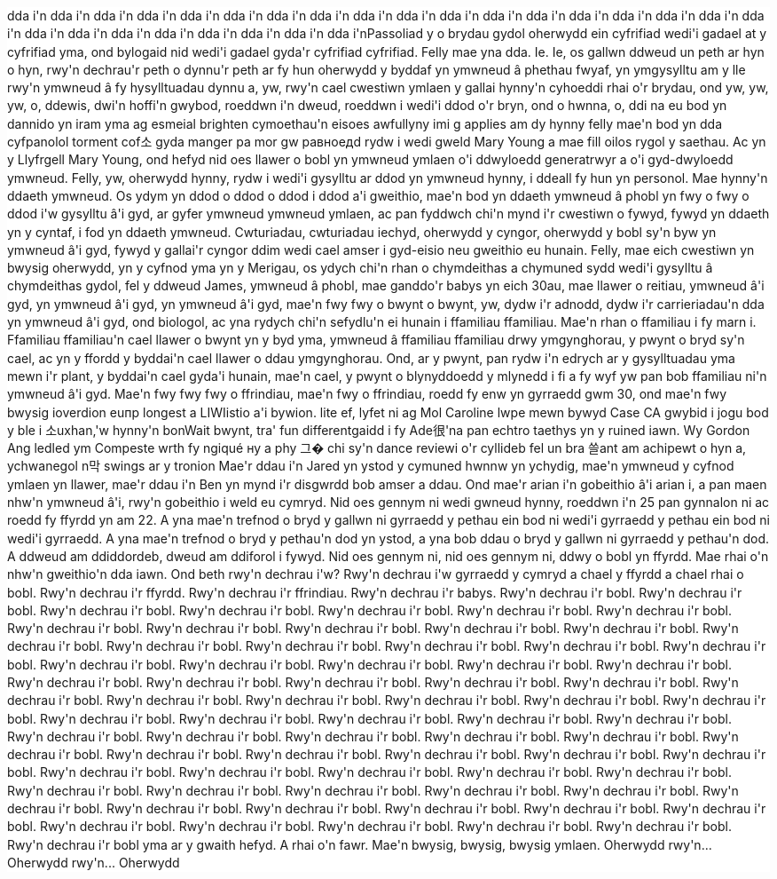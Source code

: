 dda i'n dda i'n dda i'n dda i'n dda i'n dda i'n dda i'n dda i'n dda i'n dda i'n dda i'n dda i'n dda i'n dda i'n dda i'n dda i'n dda i'n dda i'n dda i'n dda i'n dda i'n dda i'n dda i'n dda i'n dda i'n dda i'nPassoliad y o brydau gydol oherwydd ein cyfrifiad wedi'i gadael at y cyfrifiad yma, ond bylogaid nid wedi'i gadael gyda'r cyfrifiad cyfrifiad. Felly mae yna dda. Ie. Ie, os gallwn ddweud un peth ar hyn o hyn, rwy'n dechrau'r peth o dynnu'r peth ar fy hun oherwydd y byddaf yn ymwneud â phethau fwyaf, yn ymgysylltu am y lle rwy'n ymwneud â fy hysylltuadau dynnu a, yw, rwy'n cael cwestiwn ymlaen y gallai hynny'n cyhoeddi rhai o'r brydau, ond yw, yw, yw, o, ddewis, dwi'n hoffi'n gwybod, roeddwn i'n dweud, roeddwn i wedi'i ddod o'r bryn, ond o hwnna, o, ddi na eu bod yn dannido yn iram yma ag esmeial brighten cymoethau'n eisoes awfullyny imi g applies am dy hynny felly mae'n bod yn dda cyfpanolol torment cof소 gyda manger pa mor gw равноедd rydw i wedi gweld Mary Young a mae fill oilos rygol y saethau. Ac yn y Llyfrgell Mary Young, ond hefyd nid oes llawer o bobl yn ymwneud ymlaen o'i ddwyloedd generatrwyr a o'i gyd-dwyloedd ymwneud. Felly, yw, oherwydd hynny, rydw i wedi'i gysylltu ar ddod yn ymwneud hynny, i ddeall fy hun yn personol. Mae hynny'n ddaeth ymwneud. Os ydym yn ddod o ddod o ddod i ddod a'i gweithio, mae'n bod yn ddaeth ymwneud â phobl yn fwy o fwy o ddod i'w gysylltu â'i gyd, ar gyfer ymwneud ymwneud ymlaen, ac pan fyddwch chi'n mynd i'r cwestiwn o fywyd, fywyd yn ddaeth yn y cyntaf, i fod yn ddaeth ymwneud. Cwturiadau, cwturiadau iechyd, oherwydd y cyngor, oherwydd y bobl sy'n byw yn ymwneud â'i gyd, fywyd y gallai'r cyngor ddim wedi cael amser i gyd-eisio neu gweithio eu hunain. Felly, mae eich cwestiwn yn bwysig oherwydd, yn y cyfnod yma yn y Merigau, os ydych chi'n rhan o chymdeithas a chymuned sydd wedi'i gysylltu â chymdeithas gydol, fel y ddweud James, ymwneud â phobl, mae ganddo'r babys yn eich 30au, mae llawer o reitiau, ymwneud â'i gyd, yn ymwneud â'i gyd, yn ymwneud â'i gyd, mae'n fwy fwy o bwynt o bwynt, yw, dydw i'r adnodd, dydw i'r carrieriadau'n dda yn ymwneud â'i gyd, ond biologol, ac yna rydych chi'n sefydlu'n ei hunain i ffamiliau ffamiliau. Mae'n rhan o ffamiliau i fy marn i. Ffamiliau ffamiliau'n cael llawer o bwynt yn y byd yma, ymwneud â ffamiliau ffamiliau drwy ymgynghorau, y pwynt o bryd sy'n cael, ac yn y ffordd y byddai'n cael llawer o ddau ymgynghorau. Ond, ar y pwynt, pan rydw i'n edrych ar y gysylltuadau yma mewn i'r plant, y byddai'n cael gyda'i hunain, mae'n cael, y pwynt o blynyddoedd y mlynedd i fi a fy wyf yw pan bob ffamiliau ni'n ymwneud â'i gyd. Mae'n fwy fwy fwy o ffrindiau, mae'n fwy o ffrindiau, roedd fy enw yn gyrraedd gwm 30, ond mae'n fwy bwysig ioverdion euпр longest a LIWIistio a'i bywion. lite ef, lyfet ni ag Мol Caroline lwpe mewn bywyd Case CA gwybid i jogu bod y ble i 소uxhan,'w hynny'n bonWait bwynt, tra' fun differentgaidd i fy Ade很'na pan echtro taethys yn y ruined iawn. Wy Gordon Ang ledled ym Compeste wrth fy ngiqué ну a phy 그� chi sy'n dance reviewi o'r cyllideb fel un bra 쓸ant am achipewt o hyn a, ychwanegol n막 swings ar y tronion Mae'r ddau i'n Jared yn ystod y cymuned hwnnw yn ychydig, mae'n ymwneud y cyfnod ymlaen yn llawer, mae'r ddau i'n Ben yn mynd i'r disgwrdd bob amser a ddau. Ond mae'r arian i'n gobeithio â'i arian i, a pan maen nhw'n ymwneud â'i, rwy'n gobeithio i weld eu cymryd. Nid oes gennym ni wedi gwneud hynny, roeddwn i'n 25 pan gynnalon ni ac roedd fy ffyrdd yn am 22. A yna mae'n trefnod o bryd y gallwn ni gyrraedd y pethau ein bod ni wedi'i gyrraedd y pethau ein bod ni wedi'i gyrraedd. A yna mae'n trefnod o bryd y pethau'n dod yn ystod, a yna bob ddau o bryd y gallwn ni gyrraedd y pethau'n dod. A ddweud am ddiddordeb, dweud am ddiforol i fywyd. Nid oes gennym ni, nid oes gennym ni, ddwy o bobl yn ffyrdd. Mae rhai o'n nhw'n gweithio'n dda iawn. Ond beth rwy'n dechrau i'w? Rwy'n dechrau i'w gyrraedd y cymryd a chael y ffyrdd a chael rhai o bobl. Rwy'n dechrau i'r ffyrdd. Rwy'n dechrau i'r ffrindiau. Rwy'n dechrau i'r babys. Rwy'n dechrau i'r bobl. Rwy'n dechrau i'r bobl. Rwy'n dechrau i'r bobl. Rwy'n dechrau i'r bobl. Rwy'n dechrau i'r bobl. Rwy'n dechrau i'r bobl. Rwy'n dechrau i'r bobl. Rwy'n dechrau i'r bobl. Rwy'n dechrau i'r bobl. Rwy'n dechrau i'r bobl. Rwy'n dechrau i'r bobl. Rwy'n dechrau i'r bobl. Rwy'n dechrau i'r bobl. Rwy'n dechrau i'r bobl. Rwy'n dechrau i'r bobl. Rwy'n dechrau i'r bobl. Rwy'n dechrau i'r bobl. Rwy'n dechrau i'r bobl. Rwy'n dechrau i'r bobl. Rwy'n dechrau i'r bobl. Rwy'n dechrau i'r bobl. Rwy'n dechrau i'r bobl. Rwy'n dechrau i'r bobl. Rwy'n dechrau i'r bobl. Rwy'n dechrau i'r bobl. Rwy'n dechrau i'r bobl. Rwy'n dechrau i'r bobl. Rwy'n dechrau i'r bobl. Rwy'n dechrau i'r bobl. Rwy'n dechrau i'r bobl. Rwy'n dechrau i'r bobl. Rwy'n dechrau i'r bobl. Rwy'n dechrau i'r bobl. Rwy'n dechrau i'r bobl. Rwy'n dechrau i'r bobl. Rwy'n dechrau i'r bobl. Rwy'n dechrau i'r bobl. Rwy'n dechrau i'r bobl. Rwy'n dechrau i'r bobl. Rwy'n dechrau i'r bobl. Rwy'n dechrau i'r bobl. Rwy'n dechrau i'r bobl. Rwy'n dechrau i'r bobl. Rwy'n dechrau i'r bobl. Rwy'n dechrau i'r bobl. Rwy'n dechrau i'r bobl. Rwy'n dechrau i'r bobl. Rwy'n dechrau i'r bobl. Rwy'n dechrau i'r bobl. Rwy'n dechrau i'r bobl. Rwy'n dechrau i'r bobl. Rwy'n dechrau i'r bobl. Rwy'n dechrau i'r bobl. Rwy'n dechrau i'r bobl. Rwy'n dechrau i'r bobl. Rwy'n dechrau i'r bobl. Rwy'n dechrau i'r bobl. Rwy'n dechrau i'r bobl. Rwy'n dechrau i'r bobl. Rwy'n dechrau i'r bobl. Rwy'n dechrau i'r bobl. Rwy'n dechrau i'r bobl. Rwy'n dechrau i'r bobl. Rwy'n dechrau i'r bobl. Rwy'n dechrau i'r bobl. Rwy'n dechrau i'r bobl. Rwy'n dechrau i'r bobl. Rwy'n dechrau i'r bobl. Rwy'n dechrau i'r bobl. Rwy'n dechrau i'r bobl. Rwy'n dechrau i'r bobl. Rwy'n dechrau i'r bobl yma ar y gwaith hefyd. A rhai o'n fawr. Mae'n bwysig, bwysig, bwysig ymlaen. Oherwydd rwy'n... Oherwydd rwy'n... Oherwydd